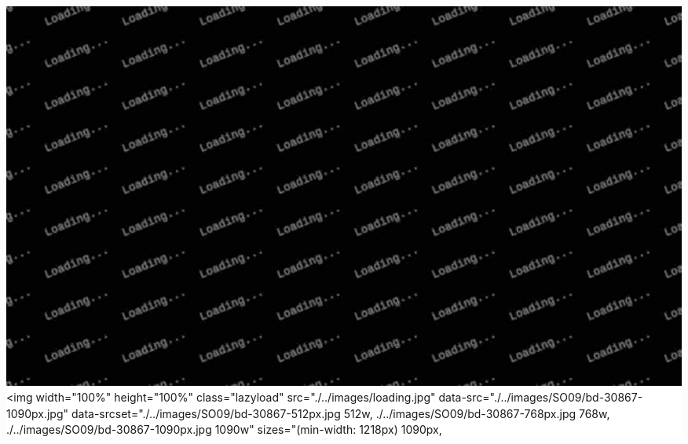  <img width="100%" height="100%" class="lazyload" src="./../images/loading.jpg"
 data-src="./../images/SO09/tv-30867-1090px.jpg"
 data-srcset="./../images/SO09/tv-30867-512px.jpg 512w,
 ./../images/SO09/tv-30867-768px.jpg 768w,
 ./../images/SO09/tv-30867-1090px.jpg 1090w"
 sizes="(min-width: 1218px) 1090px,
 (min-width: 768px) 87vw,
 89vw" />
 <img width="100%" height="100%" class="lazyload" src="./../images/loading.jpg"
 data-src="./../images/SO09/bd-30867-1090px.jpg"
 data-srcset="./../images/SO09/bd-30867-512px.jpg 512w,
 ./../images/SO09/bd-30867-768px.jpg 768w,
 ./../images/SO09/bd-30867-1090px.jpg 1090w"
 sizes="(min-width: 1218px) 1090px,